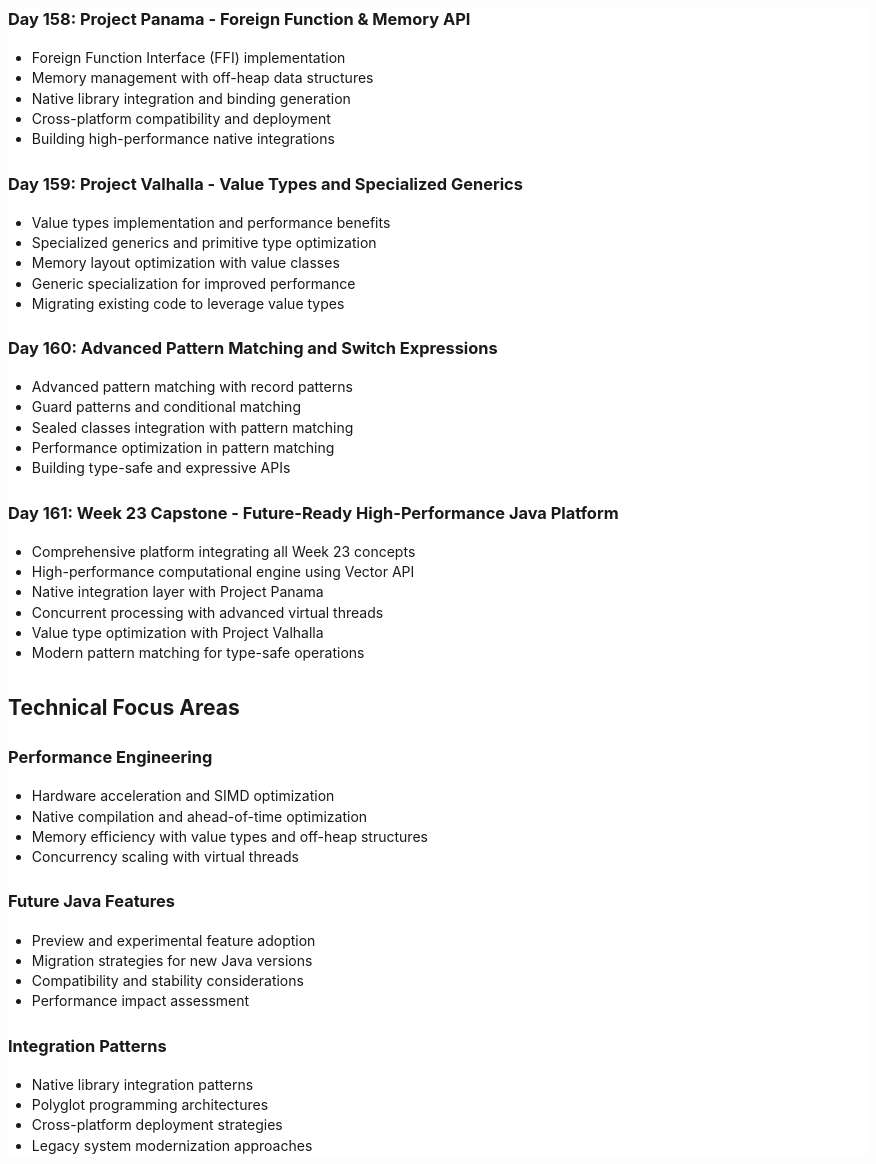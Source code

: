 ### Day 158: Project Panama - Foreign Function & Memory API
- Foreign Function Interface (FFI) implementation
- Memory management with off-heap data structures
- Native library integration and binding generation
- Cross-platform compatibility and deployment
- Building high-performance native integrations

### Day 159: Project Valhalla - Value Types and Specialized Generics
- Value types implementation and performance benefits
- Specialized generics and primitive type optimization
- Memory layout optimization with value classes
- Generic specialization for improved performance
- Migrating existing code to leverage value types

### Day 160: Advanced Pattern Matching and Switch Expressions
- Advanced pattern matching with record patterns
- Guard patterns and conditional matching
- Sealed classes integration with pattern matching
- Performance optimization in pattern matching
- Building type-safe and expressive APIs

### Day 161: Week 23 Capstone - Future-Ready High-Performance Java Platform
- Comprehensive platform integrating all Week 23 concepts
- High-performance computational engine using Vector API
- Native integration layer with Project Panama
- Concurrent processing with advanced virtual threads
- Value type optimization with Project Valhalla
- Modern pattern matching for type-safe operations

## Technical Focus Areas

### Performance Engineering
- Hardware acceleration and SIMD optimization
- Native compilation and ahead-of-time optimization
- Memory efficiency with value types and off-heap structures
- Concurrency scaling with virtual threads

### Future Java Features
- Preview and experimental feature adoption
- Migration strategies for new Java versions
- Compatibility and stability considerations
- Performance impact assessment

### Integration Patterns
- Native library integration patterns
- Polyglot programming architectures
- Cross-platform deployment strategies
- Legacy system modernization approaches
